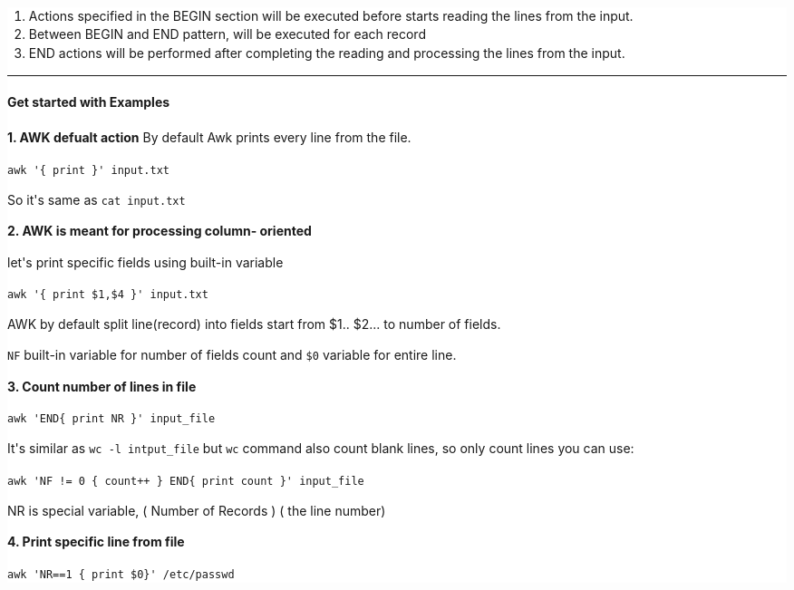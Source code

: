 
1. Actions specified in the BEGIN section will be executed before starts reading the lines from the input.
2. Between BEGIN and END pattern, will be executed for each record
3. END actions will be performed after completing the reading and processing the lines from the input.


---


#### Get started with Examples


**1. AWK defualt action**
By default Awk prints every line from the file.


```
awk '{ print }' input.txt
```
So it's same as `cat input.txt`


**2. AWK is meant for processing column- oriented**


let's print specific fields using built-in variable


```
awk '{ print $1,$4 }' input.txt
```


AWK by default split line(record) into fields start from $1.. $2... to number of fields.


`NF` built-in variable for number of fields count and `$0` variable for entire line.


**3. Count number of lines in file**


```
awk 'END{ print NR }' input_file
```


It's similar as `wc -l intput_file` but `wc` command also count blank lines, so only count lines you can use:


```
awk 'NF != 0 { count++ } END{ print count }' input_file
```




NR is special variable, ( Number of Records ) ( the line number)


**4. Print specific line from file**


```
awk 'NR==1 { print $0}' /etc/passwd
```
